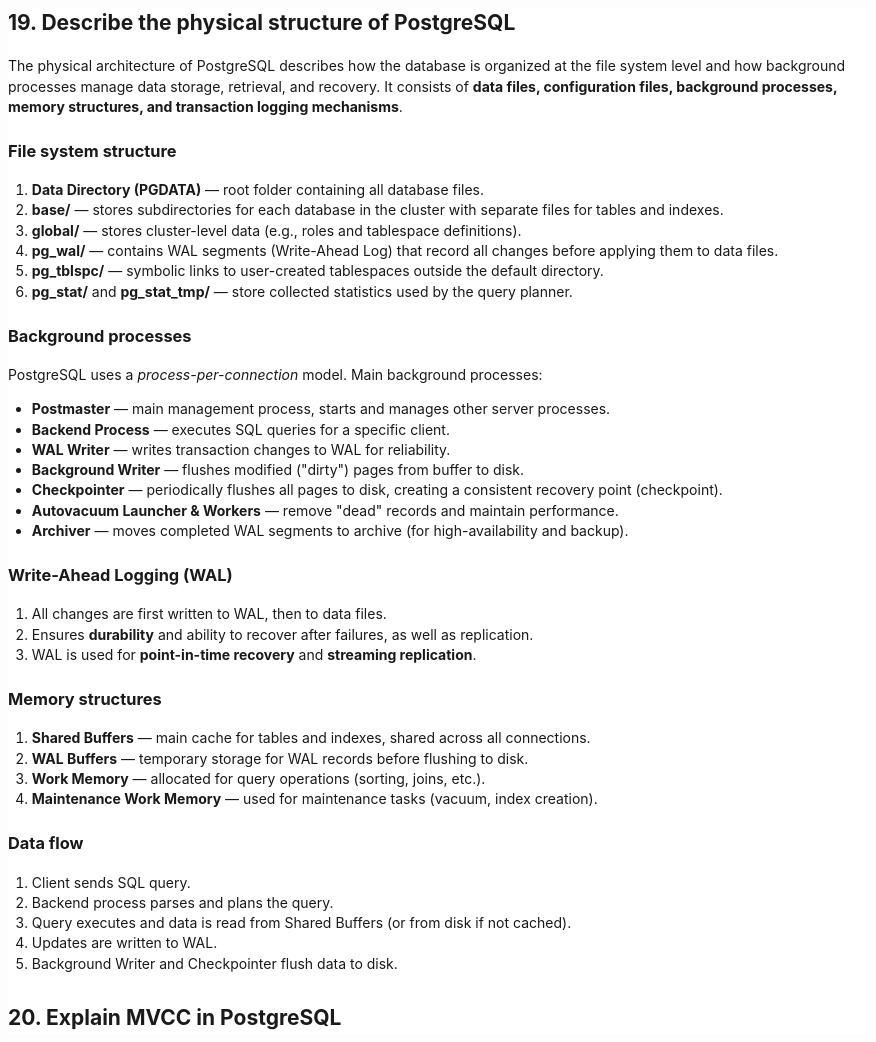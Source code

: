## 19. Describe the physical structure of PostgreSQL

The physical architecture of PostgreSQL describes how the database is organized at the file system level and how background processes manage data storage, retrieval, and recovery. It consists of **data files, configuration files, background processes, memory structures, and transaction logging mechanisms**.

### File system structure
1. **Data Directory (PGDATA)** — root folder containing all database files.
2. **base/** — stores subdirectories for each database in the cluster with separate files for tables and indexes.
3. **global/** — stores cluster-level data (e.g., roles and tablespace definitions).
4. **pg_wal/** — contains WAL segments (Write-Ahead Log) that record all changes before applying them to data files.
5. **pg_tblspc/** — symbolic links to user-created tablespaces outside the default directory.
6. **pg_stat/** and **pg_stat_tmp/** — store collected statistics used by the query planner.

### Background processes
PostgreSQL uses a *process-per-connection* model. Main background processes:

- **Postmaster** — main management process, starts and manages other server processes.
- **Backend Process** — executes SQL queries for a specific client.
- **WAL Writer** — writes transaction changes to WAL for reliability.
- **Background Writer** — flushes modified ("dirty") pages from buffer to disk.
- **Checkpointer** — periodically flushes all pages to disk, creating a consistent recovery point (checkpoint).
- **Autovacuum Launcher & Workers** — remove "dead" records and maintain performance.
- **Archiver** — moves completed WAL segments to archive (for high-availability and backup).

### Write-Ahead Logging (WAL)
1. All changes are first written to WAL, then to data files.
2. Ensures **durability** and ability to recover after failures, as well as replication.
3. WAL is used for **point-in-time recovery** and **streaming replication**.

### Memory structures
1. **Shared Buffers** — main cache for tables and indexes, shared across all connections.
2. **WAL Buffers** — temporary storage for WAL records before flushing to disk.
3. **Work Memory** — allocated for query operations (sorting, joins, etc.).
4. **Maintenance Work Memory** — used for maintenance tasks (vacuum, index creation).

### Data flow
1. Client sends SQL query.
2. Backend process parses and plans the query.
3. Query executes and data is read from Shared Buffers (or from disk if not cached).
4. Updates are written to WAL.
5. Background Writer and Checkpointer flush data to disk.

## 20. Explain MVCC in PostgreSQL
